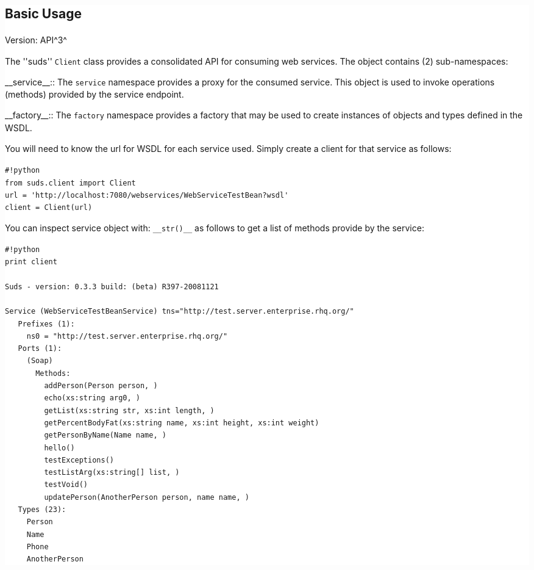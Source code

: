 ## Basic Usage

Version: API\^3\^

The \'\'suds\'\'
`Client` class provides a consolidated API for consuming web services.
The object contains (2) sub-namespaces:

\_\_service\_\_:: The
`service` namespace provides a proxy for the consumed service. This
object is used to invoke operations (methods) provided by the service
endpoint.

\_\_factory\_\_:: The
`factory` namespace provides a factory that may be used to create
instances of objects and types defined in the WSDL.

You will need to know the url for WSDL for each service used. Simply
create a client for that service as follows:

    #!python
    from suds.client import Client
    url = 'http://localhost:7080/webservices/WebServiceTestBean?wsdl'
    client = Client(url)

You can inspect service object with: `__str()__` as follows to get a
list of methods provide by the service:

    #!python
    print client

    Suds - version: 0.3.3 build: (beta) R397-20081121

    Service (WebServiceTestBeanService) tns="http://test.server.enterprise.rhq.org/"
       Prefixes (1):
         ns0 = "http://test.server.enterprise.rhq.org/"
       Ports (1):
         (Soap)
           Methods:
             addPerson(Person person, )
             echo(xs:string arg0, )
             getList(xs:string str, xs:int length, )
             getPercentBodyFat(xs:string name, xs:int height, xs:int weight)
             getPersonByName(Name name, )
             hello()
             testExceptions()
             testListArg(xs:string[] list, )
             testVoid()
             updatePerson(AnotherPerson person, name name, )
       Types (23):
         Person
         Name
         Phone
         AnotherPerson
